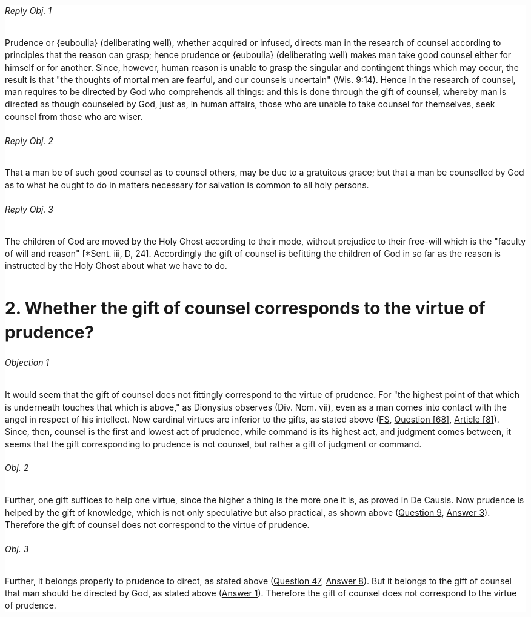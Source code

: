 ###### Reply Obj. 1
Prudence or {euboulia} (deliberating well), whether acquired or infused, directs man in the research of counsel according to principles that the reason can grasp; hence prudence or {euboulia} (deliberating well) makes man take good counsel either for himself or for another. Since, however, human reason is unable to grasp the singular and contingent things which may occur, the result is that "the thoughts of mortal men are fearful, and our counsels uncertain" (Wis. 9:14). Hence in the research of counsel, man requires to be directed by God who comprehends all things: and this is done through the gift of counsel, whereby man is directed as though counseled by God, just as, in human affairs, those who are unable to take counsel for themselves, seek counsel from those who are wiser.  

###### Reply Obj. 2
That a man be of such good counsel as to counsel others, may be due to a gratuitous grace; but that a man be counselled by God as to what he ought to do in matters necessary for salvation is common to all holy persons.  

###### Reply Obj. 3
The children of God are moved by the Holy Ghost according to their mode, without prejudice to their free-will which is the "faculty of will and reason" \[\*Sent. iii, D, 24\]. Accordingly the gift of counsel is befitting the children of God in so far as the reason is instructed by the Holy Ghost about what we have to do.  




# 2. Whether the gift of counsel corresponds to the virtue of prudence? 

###### Objection 1
It would seem that the gift of counsel does not fittingly correspond to the virtue of prudence. For "the highest point of that which is underneath touches that which is above," as Dionysius observes (Div. Nom. vii), even as a man comes into contact with the angel in respect of his intellect. Now cardinal virtues are inferior to the gifts, as stated above ([FS](../FS.html), [Question \[68\]](../FS/FS068.html#FSQ68OUTP1), [Article \[8\]](../FS/FS068.html#FSQ68A8THEP1)). Since, then, counsel is the first and lowest act of prudence, while command is its highest act, and judgment comes between, it seems that the gift corresponding to prudence is not counsel, but rather a gift of judgment or command.  

###### Obj. 2
Further, one gift suffices to help one virtue, since the higher a thing is the more one it is, as proved in De Causis. Now prudence is helped by the gift of knowledge, which is not only speculative but also practical, as shown above ([Question 9](../../001.%20Theological%20Virtues/01.%20Faith/09.%20Gift%20of%20Knowledge.md), [Answer 3](../../001.%20Theological%20Virtues/01.%20Faith/09.%20Gift%20of%20Knowledge.md#3.%20Whether%20the%20gift%20of%20knowledge%20is%20practical%20knowledge?%20)). Therefore the gift of counsel does not correspond to the virtue of prudence.  

###### Obj. 3
Further, it belongs properly to prudence to direct, as stated above ([Question 47](47.%20Prudence,%20Considered%20in%20Itself.md), [Answer 8](47.%20Prudence,%20Considered%20in%20Itself.md#8.%20Whether%20command%20is%20the%20chief%20act%20of%20prudence?%20)). But it belongs to the gift of counsel that man should be directed by God, as stated above ([Answer 1](#1.%20Whether%20counsel%20should%20be%20reckoned%20among%20the%20gifts%20of%20the%20Holy%20Ghost?%20)). Therefore the gift of counsel does not correspond to the virtue of prudence.  
